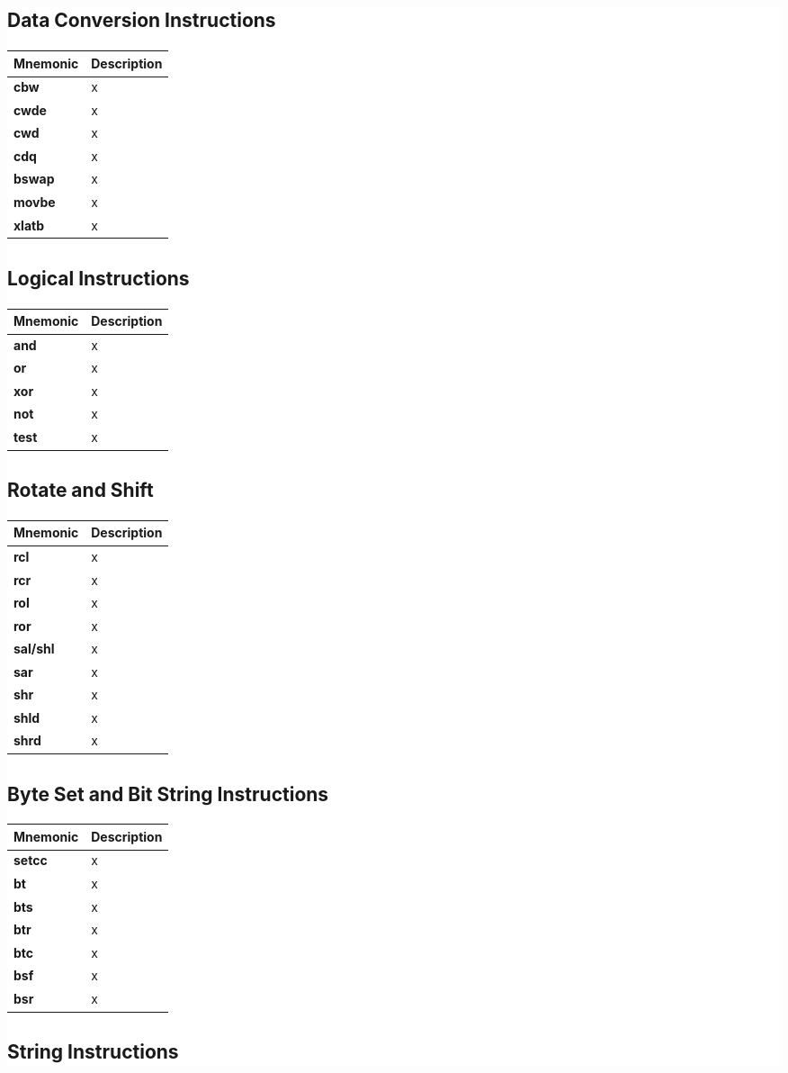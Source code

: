 ## Data Conversion Instructions

Mnemonic     | Description
-------------|------------------------------------------------------------------------------------
**cbw**      | x
**cwde**     | x
**cwd**      | x
**cdq**      | x
**bswap**    | x
**movbe**    | x
**xlatb**    | x

## Logical Instructions

Mnemonic     | Description
-------------|------------------------------------------------------------------------------------
**and**      | x
**or**       | x
**xor**      | x
**not**      | x
**test**     | x

## Rotate and Shift

Mnemonic     | Description
-------------|------------------------------------------------------------------------------------
**rcl**      | x
**rcr**      | x
**rol**      | x
**ror**      | x
**sal/shl**  | x
**sar**      | x
**shr**      | x
**shld**     | x
**shrd**     | x

## Byte Set and Bit String Instructions

Mnemonic     | Description
-------------|------------------------------------------------------------------------------------
**setcc**    | x
**bt**       | x
**bts**      | x
**btr**      | x
**btc**      | x
**bsf**      | x
**bsr**      | x

## String Instructions
